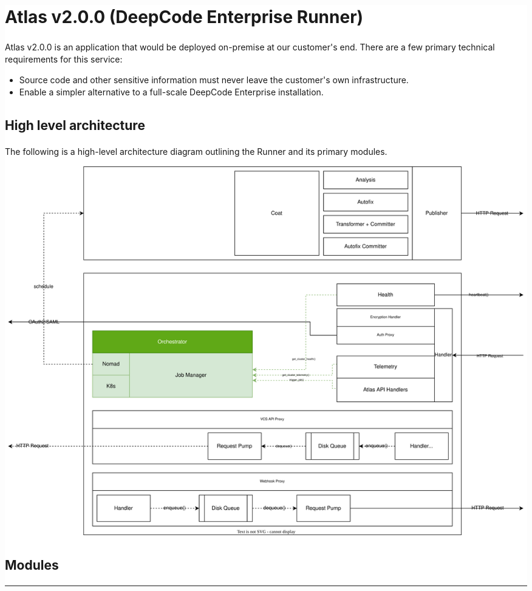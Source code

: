 # Atlas v2.0.0 (DeepCode Enterprise Runner)

Atlas v2.0.0 is an application that would be deployed on-premise at our customer's end. There are a few primary technical requirements for this service:

- Source code and other sensitive information must never leave the customer's own infrastructure.
- Enable a simpler alternative to a full-scale DeepCode Enterprise installation.

## High level architecture

The following is a high-level architecture diagram outlining the Runner and its primary modules.

<div align="center">

![Architecture Diagram](./architecture.svg)

</div>

## Modules

---
